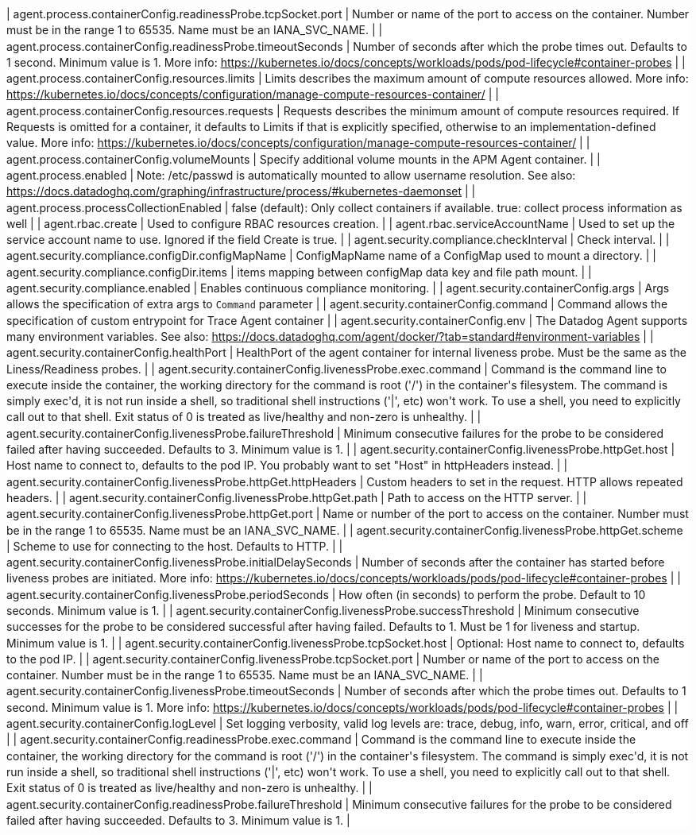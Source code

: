 | agent.process.containerConfig.readinessProbe.tcpSocket.port | Number or name of the port to access on the container. Number must be in the range 1 to 65535. Name must be an IANA_SVC_NAME. |
| agent.process.containerConfig.readinessProbe.timeoutSeconds | Number of seconds after which the probe times out. Defaults to 1 second. Minimum value is 1. More info: https://kubernetes.io/docs/concepts/workloads/pods/pod-lifecycle#container-probes |
| agent.process.containerConfig.resources.limits | Limits describes the maximum amount of compute resources allowed. More info: https://kubernetes.io/docs/concepts/configuration/manage-compute-resources-container/ |
| agent.process.containerConfig.resources.requests | Requests describes the minimum amount of compute resources required. If Requests is omitted for a container, it defaults to Limits if that is explicitly specified, otherwise to an implementation-defined value. More info: https://kubernetes.io/docs/concepts/configuration/manage-compute-resources-container/ |
| agent.process.containerConfig.volumeMounts | Specify additional volume mounts in the APM Agent container. |
| agent.process.enabled | Note: /etc/passwd is automatically mounted to allow username resolution. See also: https://docs.datadoghq.com/graphing/infrastructure/process/#kubernetes-daemonset |
| agent.process.processCollectionEnabled | false (default): Only collect containers if available. true: collect process information as well |
| agent.rbac.create | Used to configure RBAC resources creation. |
| agent.rbac.serviceAccountName | Used to set up the service account name to use. Ignored if the field Create is true. |
| agent.security.compliance.checkInterval | Check interval. |
| agent.security.compliance.configDir.configMapName | ConfigMapName name of a ConfigMap used to mount a directory. |
| agent.security.compliance.configDir.items | items mapping between configMap data key and file path mount. |
| agent.security.compliance.enabled | Enables continuous compliance monitoring. |
| agent.security.containerConfig.args | Args allows the specification of extra args to `Command` parameter |
| agent.security.containerConfig.command | Command allows the specification of custom entrypoint for Trace Agent container |
| agent.security.containerConfig.env | The Datadog Agent supports many environment variables. See also: https://docs.datadoghq.com/agent/docker/?tab=standard#environment-variables |
| agent.security.containerConfig.healthPort | HealthPort of the agent container for internal liveness probe. Must be the same as the Liness/Readiness probes. |
| agent.security.containerConfig.livenessProbe.exec.command | Command is the command line to execute inside the container, the working directory for the command  is root ('/') in the container's filesystem. The command is simply exec'd, it is not run inside a shell, so traditional shell instructions ('|', etc) won't work. To use a shell, you need to explicitly call out to that shell. Exit status of 0 is treated as live/healthy and non-zero is unhealthy. |
| agent.security.containerConfig.livenessProbe.failureThreshold | Minimum consecutive failures for the probe to be considered failed after having succeeded. Defaults to 3. Minimum value is 1. |
| agent.security.containerConfig.livenessProbe.httpGet.host | Host name to connect to, defaults to the pod IP. You probably want to set "Host" in httpHeaders instead. |
| agent.security.containerConfig.livenessProbe.httpGet.httpHeaders | Custom headers to set in the request. HTTP allows repeated headers. |
| agent.security.containerConfig.livenessProbe.httpGet.path | Path to access on the HTTP server. |
| agent.security.containerConfig.livenessProbe.httpGet.port | Name or number of the port to access on the container. Number must be in the range 1 to 65535. Name must be an IANA_SVC_NAME. |
| agent.security.containerConfig.livenessProbe.httpGet.scheme | Scheme to use for connecting to the host. Defaults to HTTP. |
| agent.security.containerConfig.livenessProbe.initialDelaySeconds | Number of seconds after the container has started before liveness probes are initiated. More info: https://kubernetes.io/docs/concepts/workloads/pods/pod-lifecycle#container-probes |
| agent.security.containerConfig.livenessProbe.periodSeconds | How often (in seconds) to perform the probe. Default to 10 seconds. Minimum value is 1. |
| agent.security.containerConfig.livenessProbe.successThreshold | Minimum consecutive successes for the probe to be considered successful after having failed. Defaults to 1. Must be 1 for liveness and startup. Minimum value is 1. |
| agent.security.containerConfig.livenessProbe.tcpSocket.host | Optional: Host name to connect to, defaults to the pod IP. |
| agent.security.containerConfig.livenessProbe.tcpSocket.port | Number or name of the port to access on the container. Number must be in the range 1 to 65535. Name must be an IANA_SVC_NAME. |
| agent.security.containerConfig.livenessProbe.timeoutSeconds | Number of seconds after which the probe times out. Defaults to 1 second. Minimum value is 1. More info: https://kubernetes.io/docs/concepts/workloads/pods/pod-lifecycle#container-probes |
| agent.security.containerConfig.logLevel | Set logging verbosity, valid log levels are: trace, debug, info, warn, error, critical, and off |
| agent.security.containerConfig.readinessProbe.exec.command | Command is the command line to execute inside the container, the working directory for the command  is root ('/') in the container's filesystem. The command is simply exec'd, it is not run inside a shell, so traditional shell instructions ('|', etc) won't work. To use a shell, you need to explicitly call out to that shell. Exit status of 0 is treated as live/healthy and non-zero is unhealthy. |
| agent.security.containerConfig.readinessProbe.failureThreshold | Minimum consecutive failures for the probe to be considered failed after having succeeded. Defaults to 3. Minimum value is 1. |